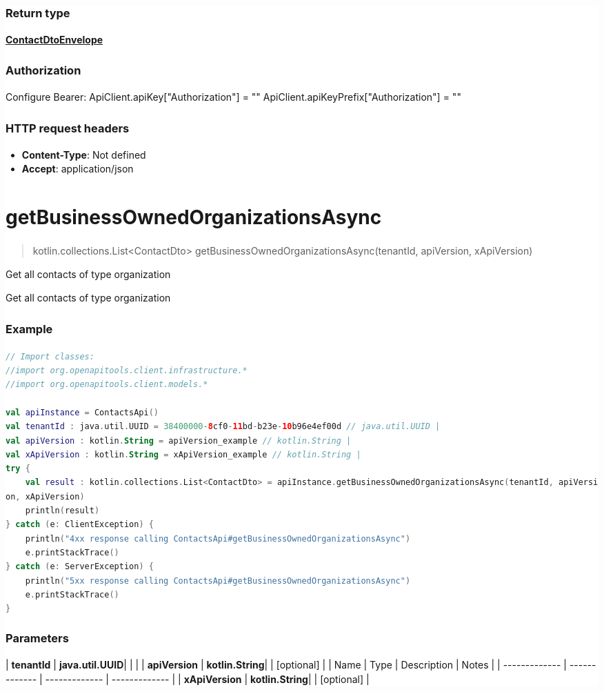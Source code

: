 ### Return type

[**ContactDtoEnvelope**](ContactDtoEnvelope.md)

### Authorization


Configure Bearer:
    ApiClient.apiKey["Authorization"] = ""
    ApiClient.apiKeyPrefix["Authorization"] = ""

### HTTP request headers

 - **Content-Type**: Not defined
 - **Accept**: application/json

<a id="getBusinessOwnedOrganizationsAsync"></a>
# **getBusinessOwnedOrganizationsAsync**
> kotlin.collections.List&lt;ContactDto&gt; getBusinessOwnedOrganizationsAsync(tenantId, apiVersion, xApiVersion)

Get all contacts of type organization

Get all contacts of type organization

### Example
```kotlin
// Import classes:
//import org.openapitools.client.infrastructure.*
//import org.openapitools.client.models.*

val apiInstance = ContactsApi()
val tenantId : java.util.UUID = 38400000-8cf0-11bd-b23e-10b96e4ef00d // java.util.UUID | 
val apiVersion : kotlin.String = apiVersion_example // kotlin.String | 
val xApiVersion : kotlin.String = xApiVersion_example // kotlin.String | 
try {
    val result : kotlin.collections.List<ContactDto> = apiInstance.getBusinessOwnedOrganizationsAsync(tenantId, apiVersion, xApiVersion)
    println(result)
} catch (e: ClientException) {
    println("4xx response calling ContactsApi#getBusinessOwnedOrganizationsAsync")
    e.printStackTrace()
} catch (e: ServerException) {
    println("5xx response calling ContactsApi#getBusinessOwnedOrganizationsAsync")
    e.printStackTrace()
}
```

### Parameters
| **tenantId** | **java.util.UUID**|  | |
| **apiVersion** | **kotlin.String**|  | [optional] |
| Name | Type | Description  | Notes |
| ------------- | ------------- | ------------- | ------------- |
| **xApiVersion** | **kotlin.String**|  | [optional] |
